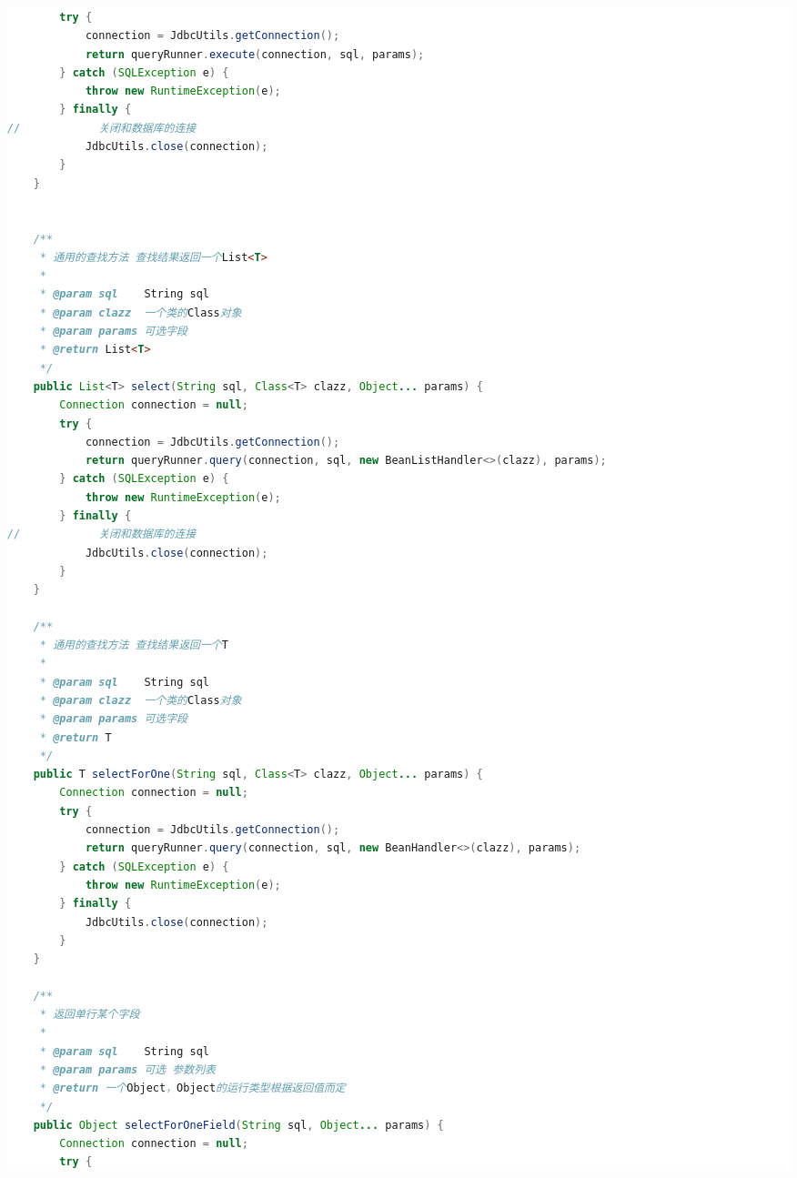 ```java
        try {
            connection = JdbcUtils.getConnection();
            return queryRunner.execute(connection, sql, params);
        } catch (SQLException e) {
            throw new RuntimeException(e);
        } finally {
//            关闭和数据库的连接
            JdbcUtils.close(connection);
        }
    }


    /**
     * 通用的查找方法 查找结果返回一个List<T>
     *
     * @param sql    String sql
     * @param clazz  一个类的Class对象
     * @param params 可选字段
     * @return List<T>
     */
    public List<T> select(String sql, Class<T> clazz, Object... params) {
        Connection connection = null;
        try {
            connection = JdbcUtils.getConnection();
            return queryRunner.query(connection, sql, new BeanListHandler<>(clazz), params);
        } catch (SQLException e) {
            throw new RuntimeException(e);
        } finally {
//            关闭和数据库的连接
            JdbcUtils.close(connection);
        }
    }

    /**
     * 通用的查找方法 查找结果返回一个T
     *
     * @param sql    String sql
     * @param clazz  一个类的Class对象
     * @param params 可选字段
     * @return T
     */
    public T selectForOne(String sql, Class<T> clazz, Object... params) {
        Connection connection = null;
        try {
            connection = JdbcUtils.getConnection();
            return queryRunner.query(connection, sql, new BeanHandler<>(clazz), params);
        } catch (SQLException e) {
            throw new RuntimeException(e);
        } finally {
            JdbcUtils.close(connection);
        }
    }

    /**
     * 返回单行某个字段
     *
     * @param sql    String sql
     * @param params 可选 参数列表
     * @return 一个Object，Object的运行类型根据返回值而定
     */
    public Object selectForOneField(String sql, Object... params) {
        Connection connection = null;
        try {
```